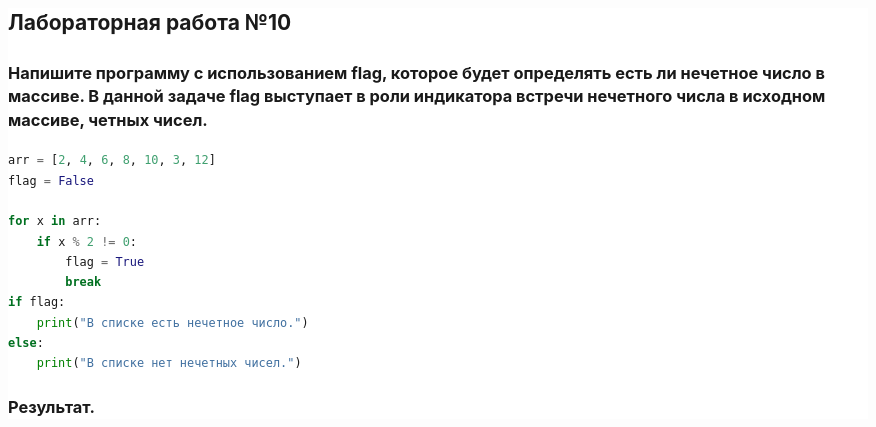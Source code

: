 ## Лабораторная работа №10
### Напишите программу с использованием flag, которое будет определять есть ли нечетное число в массиве. В данной задаче flag выступает в роли индикатора встречи нечетного числа в исходном массиве, четных чисел.

```python
arr = [2, 4, 6, 8, 10, 3, 12]
flag = False

for x in arr:
    if x % 2 != 0:
        flag = True
        break
if flag:
    print("В списке есть нечетное число.")
else:
    print("В списке нет нечетных чисел.")
```

### Результат.